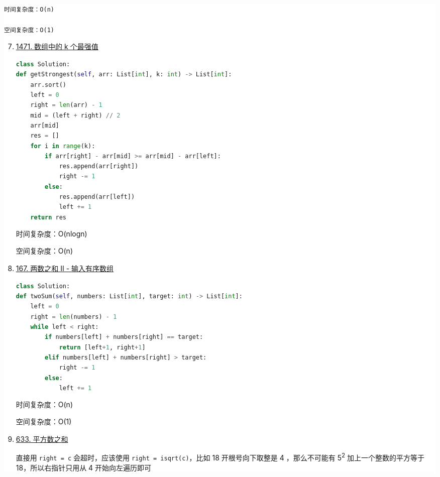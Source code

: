     时间复杂度：O(n)

    空间复杂度：O(1)

7. [1471. 数组中的 k 个最强值](https://leetcode.cn/problems/the-k-strongest-values-in-an-array/description/)

    ```py
    class Solution:
    def getStrongest(self, arr: List[int], k: int) -> List[int]:
        arr.sort()
        left = 0
        right = len(arr) - 1
        mid = (left + right) // 2
        arr[mid]
        res = []
        for i in range(k):
            if arr[right] - arr[mid] >= arr[mid] - arr[left]:
                res.append(arr[right])
                right -= 1
            else:
                res.append(arr[left])
                left += 1
        return res
    ```

    时间复杂度：O(nlogn)

    空间复杂度：O(n)

8. [167. 两数之和 II - 输入有序数组](https://leetcode.cn/problems/two-sum-ii-input-array-is-sorted/description/)

    ```py
    class Solution:
    def twoSum(self, numbers: List[int], target: int) -> List[int]:
        left = 0
        right = len(numbers) - 1
        while left < right:
            if numbers[left] + numbers[right] == target:
                return [left+1, right+1]
            elif numbers[left] + numbers[right] > target:
                right -= 1
            else:
                left += 1
    ```

    时间复杂度：O(n)

    空间复杂度：O(1)

9. [633. 平方数之和](https://leetcode.cn/problems/sum-of-square-numbers/description/)

    直接用 `right = c` 会超时，应该使用 `right = isqrt(c)`，比如 18 开根号向下取整是 4 ，那么不可能有 $5^2$ 加上一个整数的平方等于18，所以右指针只用从 4 开始向左遍历即可
